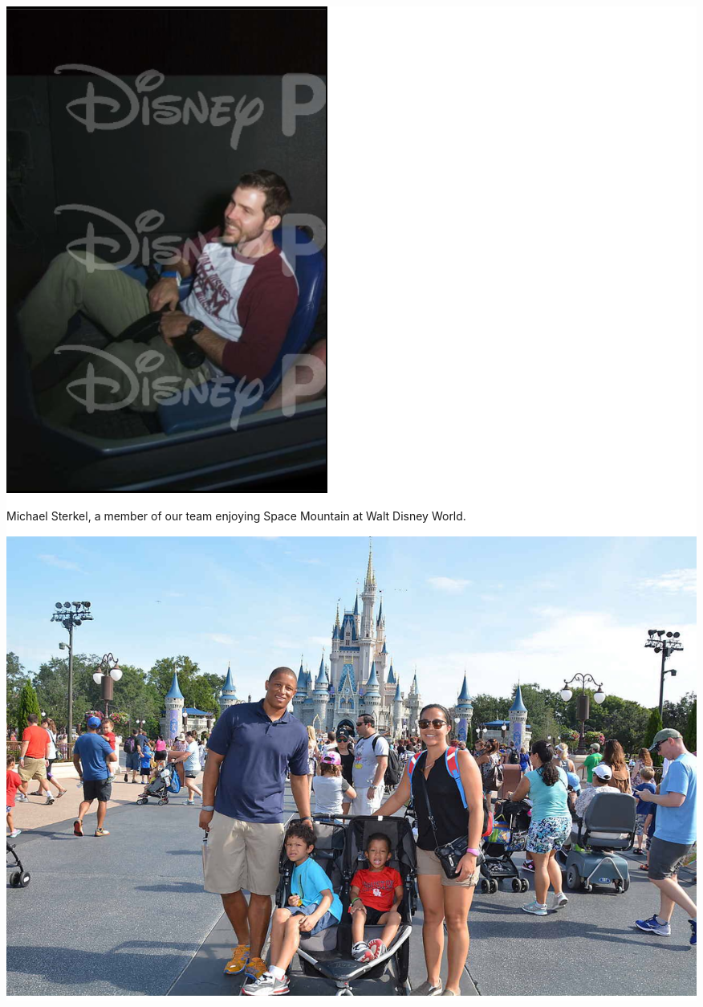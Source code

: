 ![Mike Space Mountain](images/MikeSpaceMountain.png)

Michael Sterkel, a member of our team enjoying Space Mountain at Walt Disney World.

![Adam Family at Magic Kingdom](images/AdamDisneypic.png)